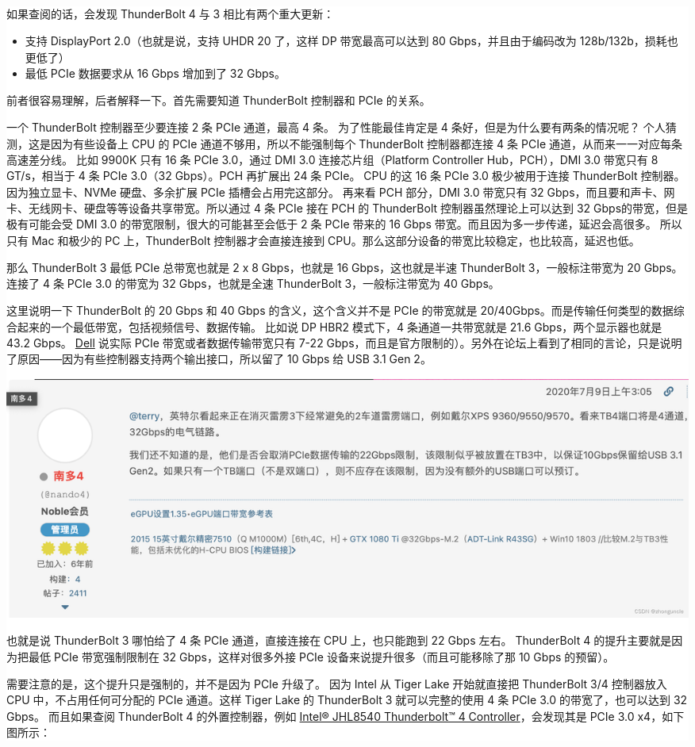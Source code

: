 如果查阅的话，会发现 ThunderBolt 4 与 3 相比有两个重大更新：

 - 支持 DisplayPort 2.0（也就是说，支持 UHDR 20 了，这样 DP 带宽最高可以达到 80 Gbps，并且由于编码改为 128b/132b，损耗也更低了）
 - 最低 PCIe 数据要求从 16 Gbps 增加到了 32 Gbps。

前者很容易理解，后者解释一下。首先需要知道 ThunderBolt 控制器和 PCIe 的关系。

一个 ThunderBolt 控制器至少要连接 2 条 PCIe 通道，最高 4 条。
为了性能最佳肯定是 4 条好，但是为什么要有两条的情况呢？
个人猜测，这是因为有些设备上 CPU 的 PCIe 通道不够用，所以不能强制每个 ThunderBolt 控制器都连接 4 条 PCIe 通道，从而来一一对应每条高速差分线。
比如 9900K 只有 16 条 PCIe 3.0，通过 DMI 3.0 连接芯片组（Platform Controller Hub，PCH），DMI 3.0 带宽只有 8 GT/s，相当于 4 条 PCIe 3.0（32 Gbps）。PCH 再扩展出 24 条 PCIe。
CPU 的这 16 条 PCIe 3.0 极少被用于连接 ThunderBolt 控制器。因为独立显卡、NVMe 硬盘、多余扩展 PCIe 插槽会占用完这部分。
再来看 PCH 部分，DMI 3.0 带宽只有 32 Gbps，而且要和声卡、网卡、无线网卡、硬盘等等设备共享带宽。所以通过 4 条 PCIe 接在 PCH 的 ThunderBolt 控制器虽然理论上可以达到 32 Gbps的带宽，但是极有可能会受 DMI 3.0 的带宽限制，很大的可能甚至会低于 2 条 PCIe 带来的 16 Gbps 带宽。而且因为多一步传递，延迟会高很多。
所以只有 Mac 和极少的 PC 上，ThunderBolt 控制器才会直接连接到 CPU。那么这部分设备的带宽比较稳定，也比较高，延迟也低。

那么 ThunderBolt 3 最低 PCIe 总带宽也就是 2 x 8 Gbps，也就是 16 Gbps，这也就是半速 ThunderBolt 3，一般标注带宽为 20 Gbps。连接了 4 条 PCIe 3.0 的带宽为 32 Gbps，也就是全速 ThunderBolt 3，一般标注带宽为 40 Gbps。

这里说明一下 ThunderBolt 的 20 Gbps 和 40 Gbps 的含义，这个含义并不是 PCIe 的带宽就是 20/40Gbps。而是传输任何类型的数据综合起来的一个最低带宽，包括视频信号、数据传输。
比如说 DP HBR2 模式下，4 条通道一共带宽就是 21.6 Gbps，两个显示器也就是 43.2 Gbps。
[Dell](https://www.dell.com/support/kbdoc/zh-cn/000149848/thunderbolt3usb-c%E7%9A%84%E6%9C%80%E5%A4%A7%E6%95%B0%E6%8D%AE%E4%BC%A0%E8%BE%93%E9%80%9F%E7%8E%87-%E5%9C%A8%E6%88%B4%E5%B0%94%E7%B3%BB%E7%BB%9F%E4%B8%8A) 说实际 PCIe 带宽或者数据传输带宽只有 7-22 Gbps，而且是官方限制的）。另外在论坛上看到了相同的言论，只是说明了原因——因为有些控制器支持两个输出接口，所以留了 10 Gbps 给 USB 3.1 Gen 2。

 ![请添加图片描述](/assets/images/45076ddeda6041c19c82cc50ab03f9b0.png)

也就是说 ThunderBolt 3 哪怕给了 4 条 PCIe 通道，直接连接在 CPU 上，也只能跑到 22 Gbps 左右。
ThunderBolt 4 的提升主要就是因为把最低 PCIe 带宽强制限制在 32 Gbps，这样对很多外接 PCIe 设备来说提升很多（而且可能移除了那 10 Gbps 的预留）。

需要注意的是，这个提升只是强制的，并不是因为 PCIe 升级了。
因为 Intel 从 Tiger Lake 开始就直接把 ThunderBolt 3/4 控制器放入 CPU 中，不占用任何可分配的 PCIe 通道。这样 Tiger Lake 的 ThunderBolt 3 就可以完整的使用 4 条 PCIe 3.0 的带宽了，也可以达到 32 Gbps。
而且如果查阅 ThunderBolt 4 的外置控制器，例如 [Intel® JHL8540 Thunderbolt™ 4 Controller](https://ark.intel.com/content/www/us/en/ark/products/193684/intel-jhl8540-thunderbolt-4-controller.html)，会发现其是 PCIe 3.0 x4，如下图所示：

